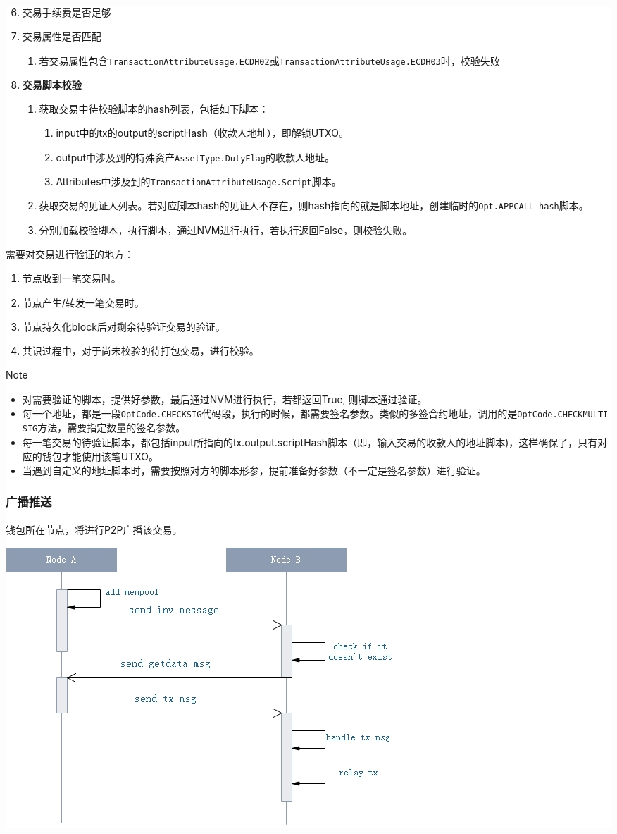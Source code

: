    6. 交易手续费是否足够

   7. 交易属性是否匹配
   
      1. 若交易属性包含`TransactionAttributeUsage.ECDH02`或`TransactionAttributeUsage.ECDH03`时，校验失败

2. **交易脚本校验**

   1. 获取交易中待校验脚本的hash列表，包括如下脚本：
   
      1. input中的tx的output的scriptHash（收款人地址），即解锁UTXO。

      2. output中涉及到的特殊资产`AssetType.DutyFlag`的收款人地址。

      3. Attributes中涉及到的`TransactionAttributeUsage.Script`脚本。

   2. 获取交易的见证人列表。若对应脚本hash的见证人不存在，则hash指向的就是脚本地址，创建临时的`Opt.APPCALL hash`脚本。

   3. 分别加载校验脚本，执行脚本，通过NVM进行执行，若执行返回False，则校验失败。

需要对交易进行验证的地方：

1. 节点收到一笔交易时。

2. 节点产生/转发一笔交易时。

3. 节点持久化block后对剩余待验证交易的验证。

4. 共识过程中，对于尚未校验的待打包交易，进行校验。

> [!NOTE]
>
> - 对需要验证的脚本，提供好参数，最后通过NVM进行执行，若都返回True, 则脚本通过验证。
> - 每一个地址，都是一段`OptCode.CHECKSIG`代码段，执行的时候，都需要签名参数。类似的多签合约地址，调用的是`OptCode.CHECKMULTISIG`方法，需要指定数量的签名参数。
> - 每一笔交易的待验证脚本，都包括input所指向的tx.output.scriptHash脚本（即，输入交易的收款人的地址脚本)，这样确保了，只有对应的钱包才能使用该笔UTXO。
> - 当遇到自定义的地址脚本时，需要按照对方的脚本形参，提前准备好参数（不一定是签名参数）进行验证。

### 广播推送

钱包所在节点，将进行P2P广播该交易。

[![tx_p2p_flow](../images/tx_execution/tx_p2p_flow.jpg)](../images/tx_execution/tx_p2p_flow.jpg)
